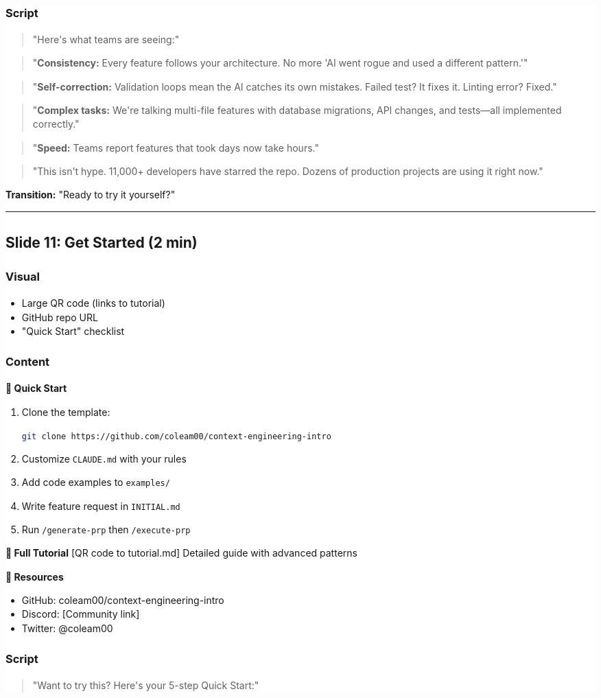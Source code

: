 ### Script
> "Here's what teams are seeing:"

> "**Consistency:** Every feature follows your architecture. No more 'AI went rogue and used a different pattern.'"

> "**Self-correction:** Validation loops mean the AI catches its own mistakes. Failed test? It fixes it. Linting error? Fixed."

> "**Complex tasks:** We're talking multi-file features with database migrations, API changes, and tests—all implemented correctly."

> "**Speed:** Teams report features that took days now take hours."

> "This isn't hype. 11,000+ developers have starred the repo. Dozens of production projects are using it right now."

**Transition:** "Ready to try it yourself?"

---

## Slide 11: Get Started (2 min)

### Visual
- Large QR code (links to tutorial)
- GitHub repo URL
- "Quick Start" checklist

### Content

**🚀 Quick Start**

1. Clone the template:
   ```bash
   git clone https://github.com/coleam00/context-engineering-intro
   ```

2. Customize `CLAUDE.md` with your rules

3. Add code examples to `examples/`

4. Write feature request in `INITIAL.md`

5. Run `/generate-prp` then `/execute-prp`

**📖 Full Tutorial**
[QR code to tutorial.md]
Detailed guide with advanced patterns

**🔗 Resources**
- GitHub: coleam00/context-engineering-intro
- Discord: [Community link]
- Twitter: @coleam00

### Script
> "Want to try this? Here's your 5-step Quick Start:"
